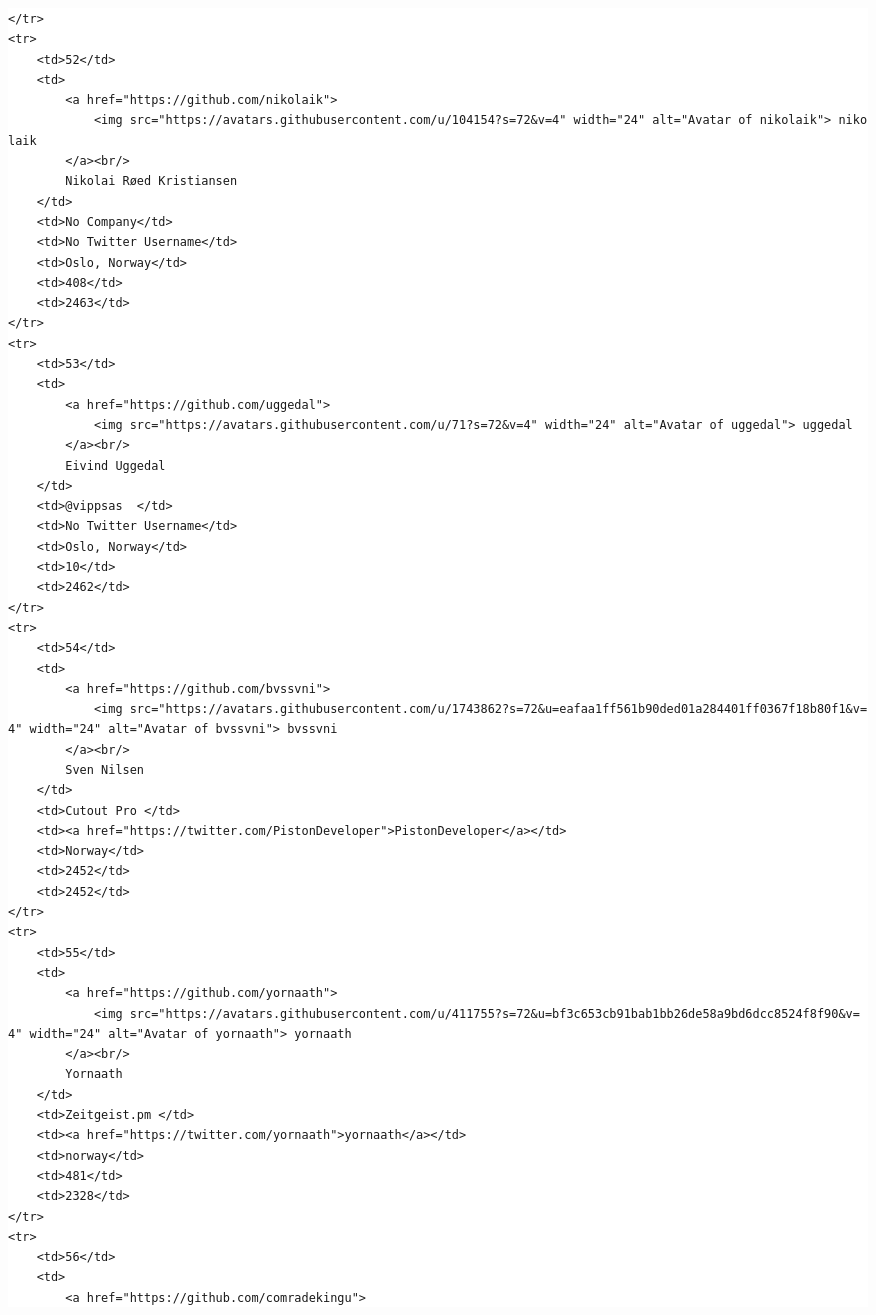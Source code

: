 	</tr>
	<tr>
		<td>52</td>
		<td>
			<a href="https://github.com/nikolaik">
				<img src="https://avatars.githubusercontent.com/u/104154?s=72&v=4" width="24" alt="Avatar of nikolaik"> nikolaik
			</a><br/>
			Nikolai Røed Kristiansen
		</td>
		<td>No Company</td>
		<td>No Twitter Username</td>
		<td>Oslo, Norway</td>
		<td>408</td>
		<td>2463</td>
	</tr>
	<tr>
		<td>53</td>
		<td>
			<a href="https://github.com/uggedal">
				<img src="https://avatars.githubusercontent.com/u/71?s=72&v=4" width="24" alt="Avatar of uggedal"> uggedal
			</a><br/>
			Eivind Uggedal
		</td>
		<td>@vippsas  </td>
		<td>No Twitter Username</td>
		<td>Oslo, Norway</td>
		<td>10</td>
		<td>2462</td>
	</tr>
	<tr>
		<td>54</td>
		<td>
			<a href="https://github.com/bvssvni">
				<img src="https://avatars.githubusercontent.com/u/1743862?s=72&u=eafaa1ff561b90ded01a284401ff0367f18b80f1&v=4" width="24" alt="Avatar of bvssvni"> bvssvni
			</a><br/>
			Sven Nilsen
		</td>
		<td>Cutout Pro </td>
		<td><a href="https://twitter.com/PistonDeveloper">PistonDeveloper</a></td>
		<td>Norway</td>
		<td>2452</td>
		<td>2452</td>
	</tr>
	<tr>
		<td>55</td>
		<td>
			<a href="https://github.com/yornaath">
				<img src="https://avatars.githubusercontent.com/u/411755?s=72&u=bf3c653cb91bab1bb26de58a9bd6dcc8524f8f90&v=4" width="24" alt="Avatar of yornaath"> yornaath
			</a><br/>
			Yornaath
		</td>
		<td>Zeitgeist.pm </td>
		<td><a href="https://twitter.com/yornaath">yornaath</a></td>
		<td>norway</td>
		<td>481</td>
		<td>2328</td>
	</tr>
	<tr>
		<td>56</td>
		<td>
			<a href="https://github.com/comradekingu">